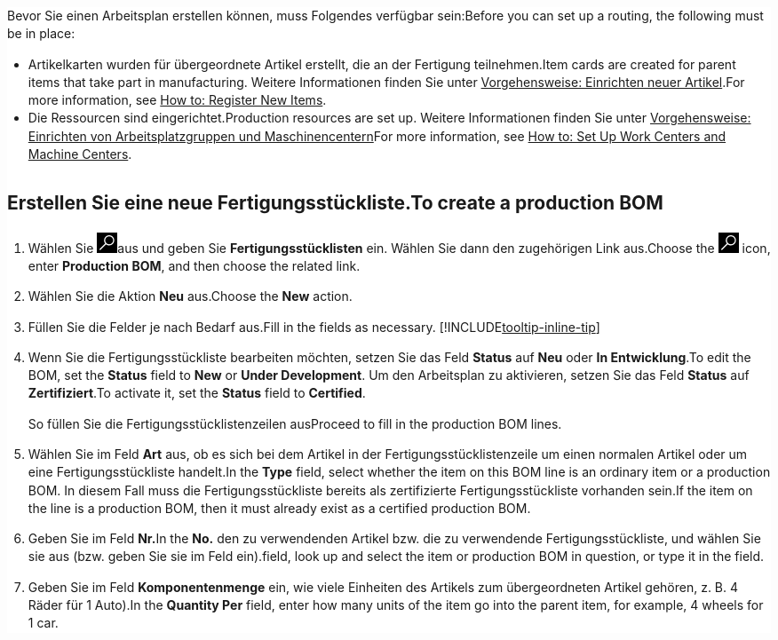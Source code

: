 <span data-ttu-id="c9ce3-111">Bevor Sie einen Arbeitsplan erstellen können, muss Folgendes verfügbar sein:</span><span class="sxs-lookup"><span data-stu-id="c9ce3-111">Before you can set up a routing, the following must be in place:</span></span>  

- <span data-ttu-id="c9ce3-112">Artikelkarten wurden für übergeordnete Artikel erstellt, die an der Fertigung teilnehmen.</span><span class="sxs-lookup"><span data-stu-id="c9ce3-112">Item cards are created for parent items that take part in manufacturing.</span></span> <span data-ttu-id="c9ce3-113">Weitere Informationen finden Sie unter [Vorgehensweise: Einrichten neuer Artikel](inventory-how-register-new-items.md).</span><span class="sxs-lookup"><span data-stu-id="c9ce3-113">For more information, see [How to: Register New Items](inventory-how-register-new-items.md).</span></span>
- <span data-ttu-id="c9ce3-114">Die Ressourcen sind eingerichtet.</span><span class="sxs-lookup"><span data-stu-id="c9ce3-114">Production resources are set up.</span></span> <span data-ttu-id="c9ce3-115">Weitere Informationen finden Sie unter [Vorgehensweise: Einrichten von Arbeitsplatzgruppen und Maschinencentern](production-how-to-set-up-work-and-machine-centers.md)</span><span class="sxs-lookup"><span data-stu-id="c9ce3-115">For more information, see [How to: Set Up Work Centers and Machine Centers](production-how-to-set-up-work-and-machine-centers.md).</span></span>

## <a name="to-create-a-production-bom"></a><span data-ttu-id="c9ce3-116">Erstellen Sie eine neue Fertigungsstückliste.</span><span class="sxs-lookup"><span data-stu-id="c9ce3-116">To create a production BOM</span></span>  
1. <span data-ttu-id="c9ce3-117">Wählen Sie ![Nach Seite oder Bericht suchen](media/ui-search/search_small.png "Nach Seite oder Bericht suchen")aus und geben Sie **Fertigungsstücklisten** ein. Wählen Sie dann den zugehörigen Link aus.</span><span class="sxs-lookup"><span data-stu-id="c9ce3-117">Choose the ![Search for Page or Report](media/ui-search/search_small.png "Search for Page or Report icon") icon, enter **Production BOM**, and then choose the related link.</span></span>  
2. <span data-ttu-id="c9ce3-118">Wählen Sie die Aktion **Neu** aus.</span><span class="sxs-lookup"><span data-stu-id="c9ce3-118">Choose the **New** action.</span></span>  
3. <span data-ttu-id="c9ce3-119">Füllen Sie die Felder je nach Bedarf aus.</span><span class="sxs-lookup"><span data-stu-id="c9ce3-119">Fill in the fields as necessary.</span></span> [!INCLUDE[tooltip-inline-tip](includes/tooltip-inline-tip_md.md)]
4. <span data-ttu-id="c9ce3-120">Wenn Sie die Fertigungsstückliste bearbeiten möchten, setzen Sie das Feld **Status** auf **Neu** oder **In Entwicklung**.</span><span class="sxs-lookup"><span data-stu-id="c9ce3-120">To edit the BOM, set the **Status** field to **New** or **Under Development**.</span></span> <span data-ttu-id="c9ce3-121">Um den Arbeitsplan zu aktivieren, setzen Sie das Feld **Status** auf **Zertifiziert**.</span><span class="sxs-lookup"><span data-stu-id="c9ce3-121">To activate it, set the **Status** field to **Certified**.</span></span>  

    <span data-ttu-id="c9ce3-122">So füllen Sie die Fertigungsstücklistenzeilen aus</span><span class="sxs-lookup"><span data-stu-id="c9ce3-122">Proceed to fill in the production BOM lines.</span></span>
5. <span data-ttu-id="c9ce3-123">Wählen Sie im Feld **Art** aus, ob es sich bei dem Artikel in der Fertigungsstücklistenzeile um einen normalen Artikel oder um eine Fertigungsstückliste handelt.</span><span class="sxs-lookup"><span data-stu-id="c9ce3-123">In the **Type** field, select whether the item on this BOM line is an ordinary item or a production BOM.</span></span> <span data-ttu-id="c9ce3-124">In diesem Fall muss die Fertigungsstückliste bereits als zertifizierte Fertigungsstückliste vorhanden sein.</span><span class="sxs-lookup"><span data-stu-id="c9ce3-124">If the item on the line is a production BOM, then it must already exist as a certified production BOM.</span></span>  
6.  <span data-ttu-id="c9ce3-125">Geben Sie im Feld **Nr.**</span><span class="sxs-lookup"><span data-stu-id="c9ce3-125">In the **No.**</span></span> <span data-ttu-id="c9ce3-126">den zu verwendenden Artikel bzw. die zu verwendende Fertigungsstückliste, und wählen Sie sie aus (bzw. geben Sie sie im Feld ein).</span><span class="sxs-lookup"><span data-stu-id="c9ce3-126">field, look up and select the item or production BOM in question, or type it in the field.</span></span>  
7.  <span data-ttu-id="c9ce3-127">Geben Sie im Feld **Komponentenmenge** ein, wie viele Einheiten des Artikels zum übergeordneten Artikel gehören, z. B. 4 Räder für 1 Auto).</span><span class="sxs-lookup"><span data-stu-id="c9ce3-127">In the **Quantity Per** field, enter how many units of the item go into the parent item, for example, 4 wheels for 1 car.</span></span>  